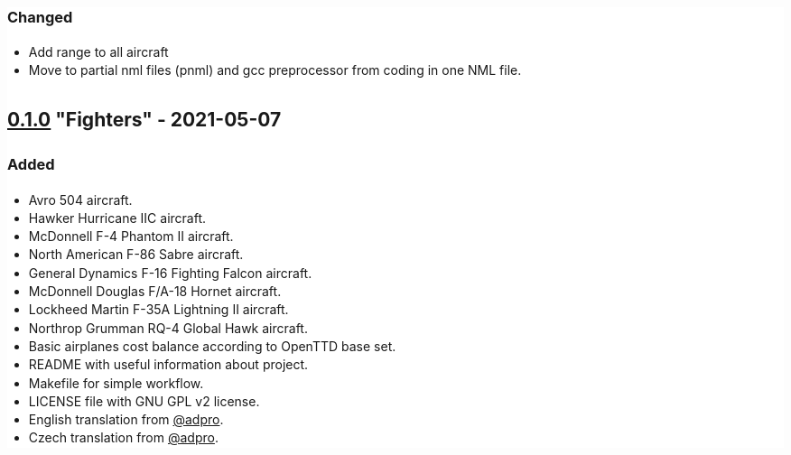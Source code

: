 ### Changed
- Add range to all aircraft
- Move to partial nml files (pnml) and gcc preprocessor from coding in one NML file.

## [0.1.0] "Fighters" - 2021-05-07

### Added
- Avro 504 aircraft.
- Hawker Hurricane IIC aircraft.
- McDonnell F-4 Phantom II aircraft.
- North American F-86 Sabre aircraft.
- General Dynamics F-16 Fighting Falcon aircraft.
- McDonnell Douglas F/A-18 Hornet aircraft.
- Lockheed Martin F-35A Lightning II aircraft.
- Northrop Grumman RQ-4 Global Hawk aircraft.
- Basic airplanes cost balance according to OpenTTD base set.
- README with useful information about project.
- Makefile for simple workflow.
- LICENSE file with GNU GPL v2 license.
- English translation from [@adpro](https://github.com/adpro).
- Czech translation from [@adpro](https://github.com/adpro).


[Unreleased]: https://github.com/adpro/openttd-military-grf/compare/v1.1.0...HEAD
[1.1.0]: https://github.com/adpro/openttd-military-grf/compare/v1.0.0...v1.1.0
[1.0.0]: https://github.com/adpro/openttd-military-grf/compare/v0.9.0...v1.0.0
[0.9.0]: https://github.com/adpro/openttd-military-grf/compare/v0.8.0...v0.9.0
[0.8.0]: https://github.com/adpro/openttd-military-grf/compare/v0.7.0...v0.8.0
[0.7.0]: https://github.com/adpro/openttd-military-grf/compare/v0.6.0...v0.7.0
[0.6.0]: https://github.com/adpro/openttd-military-grf/compare/v0.5.0...v0.6.0
[0.5.0]: https://github.com/adpro/openttd-military-grf/compare/v0.4.0...v0.5.0
[0.4.0]: https://github.com/adpro/openttd-military-grf/compare/v0.3.0...v0.4.0
[0.3.0]: https://github.com/adpro/openttd-military-grf/compare/v0.2.0...v0.3.0
[0.2.0]: https://github.com/adpro/openttd-military-grf/compare/v0.1.0...v0.2.0
[0.1.0]: https://github.com/adpro/openttd-military-grf/releases/tag/v0.1.0
